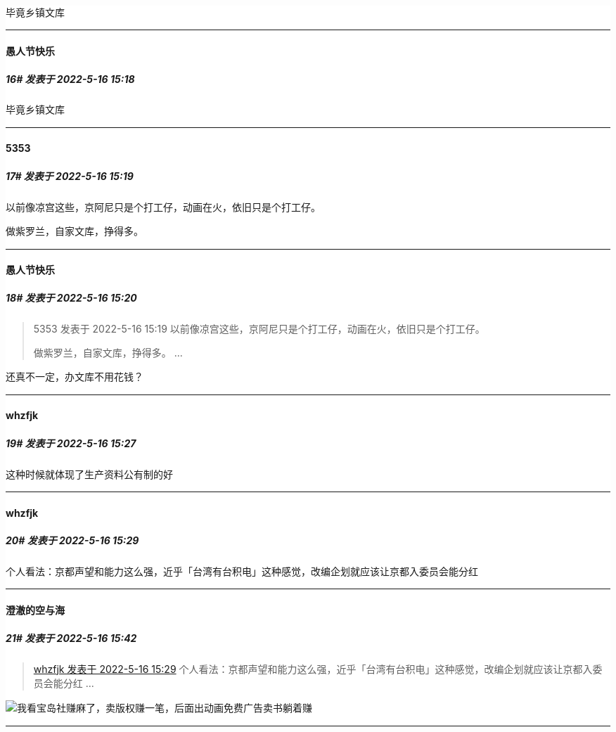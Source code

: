 毕竟乡镇文库

*****

####  愚人节快乐  
##### 16#       发表于 2022-5-16 15:18

毕竟乡镇文库

*****

####  5353  
##### 17#       发表于 2022-5-16 15:19

以前像凉宫这些，京阿尼只是个打工仔，动画在火，依旧只是个打工仔。

做紫罗兰，自家文库，挣得多。

*****

####  愚人节快乐  
##### 18#       发表于 2022-5-16 15:20

<blockquote>5353 发表于 2022-5-16 15:19
以前像凉宫这些，京阿尼只是个打工仔，动画在火，依旧只是个打工仔。

做紫罗兰，自家文库，挣得多。 ...</blockquote>
还真不一定，办文库不用花钱？

*****

####  whzfjk  
##### 19#       发表于 2022-5-16 15:27

这种时候就体现了生产资料公有制的好

*****

####  whzfjk  
##### 20#       发表于 2022-5-16 15:29

个人看法：京都声望和能力这么强，近乎「台湾有台积电」这种感觉，改编企划就应该让京都入委员会能分红

*****

####  澄澈的空与海  
##### 21#       发表于 2022-5-16 15:42

<blockquote><a href="httphttps://bbs.saraba1st.com/2b/forum.php?mod=redirect&amp;goto=findpost&amp;pid=55866468&amp;ptid=2069816" target="_blank">whzfjk 发表于 2022-5-16 15:29</a>
个人看法：京都声望和能力这么强，近乎「台湾有台积电」这种感觉，改编企划就应该让京都入委员会能分红 ...</blockquote>
<img src="https://static.saraba1st.com/image/smiley/face2017/067.png" referrerpolicy="no-referrer">我看宝岛社赚麻了，卖版权赚一笔，后面出动画免费广告卖书躺着赚

*****
